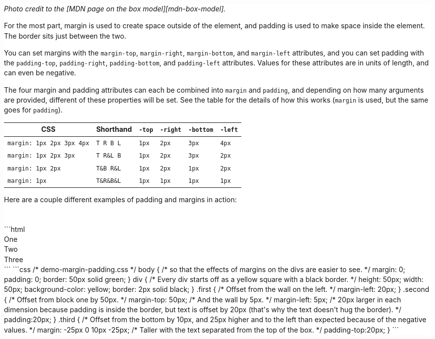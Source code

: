 *Photo credit to the [MDN page on the box model][mdn-box-model].*

For the most part, margin is used to create space outside of the element, and padding is used to make space inside the element.  The border sits just between the two.  

You can set margins with the `margin-top`, `margin-right`, `margin-bottom`, and `margin-left` attributes, and you can set padding with the `padding-top`, `padding-right`, `padding-bottom`, and `padding-left` attributes.  Values for these attributes are in units of length, and can even be negative.

The four margin and padding attributes can each be combined into `margin` and `padding`, and depending on how many arguments are provided, different of these properties will be set.  See the table for the details of how this works (`margin` is used, but the same goes for `padding`).

CSS | Shorthand | `-top` | `-right` | `-bottom` | `-left`
----|----|----|----|----|----
`margin: 1px 2px 3px 4px` | `T R B L` | `1px` | `2px` | `3px` | `4px`
`margin: 1px 2px 3px`     | `T R&L B` | `1px` | `2px` | `3px` | `2px`
`margin: 1px 2px`         | `T&B R&L` | `1px` | `2px` | `1px` | `2px`
`margin: 1px`             | `T&R&B&L` | `1px` | `1px` | `1px` | `1px`

Here are a couple different examples of padding and margins in action:

<h1 class="join"></h1>
```html
<!-- demo-height-width.html -->
<body>
	<div class="first">One</div>
	<div class="second">Two</div>
	<div class="third">Three</div>
</body>
```
```css
/* demo-margin-padding.css */
body {
	/* so that the effects of margins on the divs are easier to see. */
	margin: 0;
	padding: 0;
	border: 50px solid green;
}
div {
	/* Every div starts off as a yellow square with a black border. */
	height: 50px;
	width: 50px;
	background-color: yellow;
	border: 2px solid black;
}
.first {
	/* Offset from the wall on the left. */
	margin-left: 20px;
}
.second {
	/* Offset from block one by 50px. */
	margin-top: 50px;
	/* And the wall by 5px. */
	margin-left: 5px;
	/* 20px larger in each dimension because padding is inside the border, but text is offset by 20px (that's why the text doesn't hug the border). */
	padding:20px;
}
.third {
	/* Offset from the bottom by 10px, and 25px higher and to the left than expected because of the negative values. */
	margin: -25px 0 10px -25px;
	/* Taller with the text separated from the top of the box. */
	padding-top:20px;
}
```

[flask]: http://flask.pocoo.org/
[route]: http://flask.pocoo.org/docs/quickstart/#routing
[decorators]: https://wiki.python.org/moin/PythonDecorators
[py-requests]: http://docs.python-requests.org/en/latest/
[py-requests-basic-auth]: http://docs.python-requests.org/en/latest/user/authentication/#basic-authentication
[pip]: http://www.pip-installer.org/en/latest/
[py-response-obj]: http://docs.python-requests.org/en/latest/api/#requests.Response
[flask-jsonify]: http://flask.pocoo.org/docs/api/#flask.json.jsonify
[multidict]: http://werkzeug.pocoo.org/docs/datastructures/#werkzeug.datastructures.MultiDict
[render-template]: http://flask.pocoo.org/docs/quickstart/#rendering-templates
[jinja2]: http://jinja.pocoo.org/docs/templates/